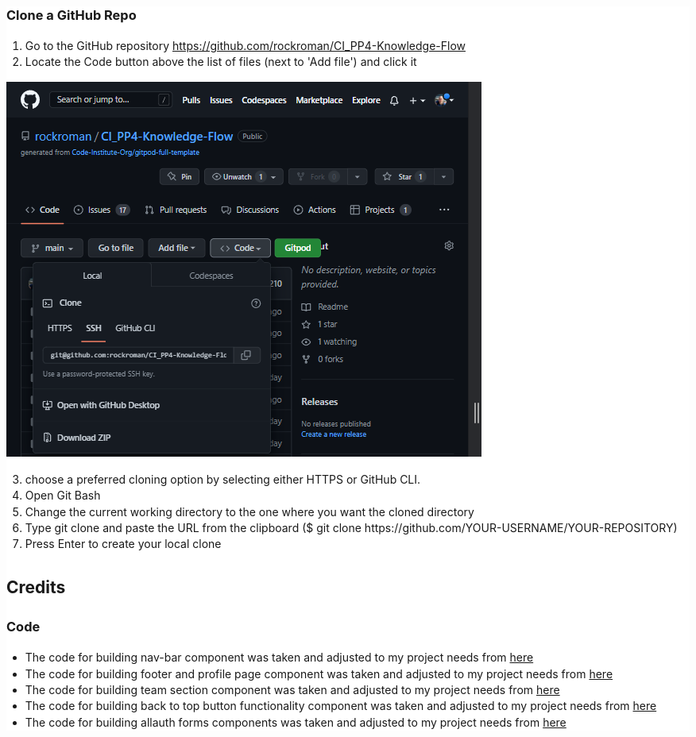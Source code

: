 
### Clone a GitHub Repo

1. Go to the GitHub repository  https://github.com/rockroman/CI_PP4-Knowledge-Flow
2. Locate the Code button above the list of files (next to 'Add file') and click it

<img src="docs/deployment/clone.png">

3. choose a preferred cloning option by selecting either HTTPS or GitHub CLI.
4. Open Git Bash
5. Change the current working directory to the one where you want the cloned directory
6. Type git clone and paste the URL from the clipboard ($ git clone <span>https://</span>github.com/YOUR-USERNAME/YOUR-REPOSITORY)
7. Press Enter to create your local clone



## Credits

### Code

- The code for building nav-bar component was taken and adjusted to my project needs from [here](https://getbootstrap.com/)
- The code for building footer and profile page component  was taken and adjusted to my project needs from [here](https://mdbootstrap.com/)
- The code for building team section component was taken and adjusted to my project needs from [here](https://codepen.io/search/pens?q=team+section&cursor=ZD0xJm89MCZwPTQ=)
- The code for building back to top button functionality component was taken and adjusted to my project needs from [here](https://mdbootstrap.com/docs/standard/extended/back-to-top/)
- The code for building allauth forms components was taken and adjusted to my project needs from [here](https://blog.nirmites.com/)
